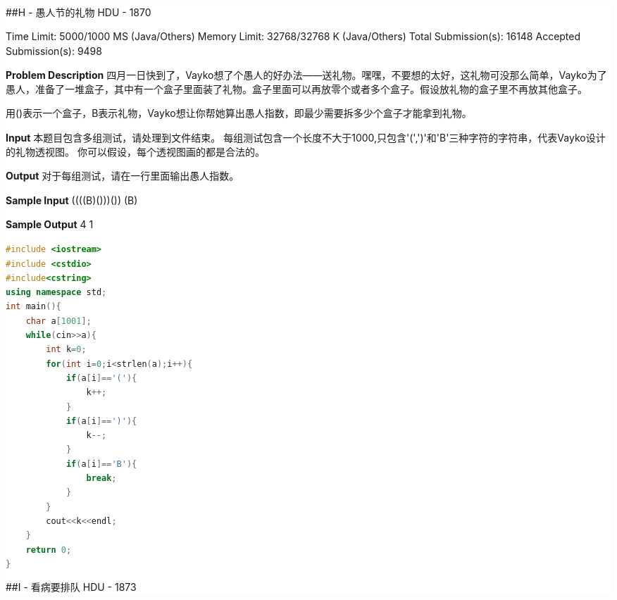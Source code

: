 ##H - 愚人节的礼物 HDU - 1870

Time Limit: 5000/1000 MS (Java/Others)    Memory Limit: 32768/32768 K (Java/Others)
Total Submission(s): 16148    Accepted Submission(s): 9498


**Problem Description**
四月一日快到了，Vayko想了个愚人的好办法——送礼物。嘿嘿，不要想的太好，这礼物可没那么简单，Vayko为了愚人，准备了一堆盒子，其中有一个盒子里面装了礼物。盒子里面可以再放零个或者多个盒子。假设放礼物的盒子里不再放其他盒子。

用()表示一个盒子，B表示礼物，Vayko想让你帮她算出愚人指数，即最少需要拆多少个盒子才能拿到礼物。
 

**Input**
本题目包含多组测试，请处理到文件结束。
每组测试包含一个长度不大于1000,只包含'(',')'和'B'三种字符的字符串，代表Vayko设计的礼物透视图。
你可以假设，每个透视图画的都是合法的。
 

**Output**
对于每组测试，请在一行里面输出愚人指数。
 

**Sample Input**
((((B)()))())
(B)
 

**Sample Output**
4
1
```c++
#include <iostream>
#include <cstdio>
#include<cstring>
using namespace std;
int main(){
	char a[1001];
	while(cin>>a){
		int k=0;
		for(int i=0;i<strlen(a);i++){
			if(a[i]=='('){
				k++;
			}
			if(a[i]==')'){
				k--;
			}
			if(a[i]=='B'){
				break;
			}
		}
		cout<<k<<endl;
	}
	return 0;
}
```
##I - 看病要排队 HDU - 1873
